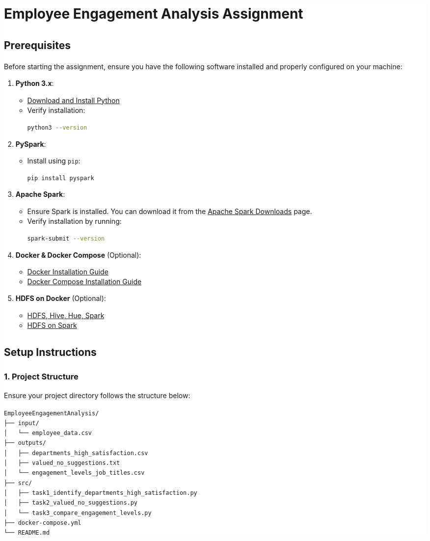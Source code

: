 # Employee Engagement Analysis Assignment

## **Prerequisites**

Before starting the assignment, ensure you have the following software installed and properly configured on your machine:

1. **Python 3.x**:
   - [Download and Install Python](https://www.python.org/downloads/)
   - Verify installation:
     ```bash
     python3 --version
     ```

2. **PySpark**:
   - Install using `pip`:
     ```bash
     pip install pyspark
     ```

3. **Apache Spark**:
   - Ensure Spark is installed. You can download it from the [Apache Spark Downloads](https://spark.apache.org/downloads.html) page.
   - Verify installation by running:
     ```bash
     spark-submit --version
     ```

4. **Docker & Docker Compose** (Optional):
   - [Docker Installation Guide](https://docs.docker.com/get-docker/)
   - [Docker Compose Installation Guide](https://docs.docker.com/compose/install/)

5. **HDFS on Docker** (Optional):
   - [HDFS, Hive, Hue, Spark](https://github.com/Wittline/apache-spark-docker)
   - [HDFS on Spark](https://github.com/big-data-europe/docker-hadoop-spark-workbench)

## **Setup Instructions**

### **1. Project Structure**

Ensure your project directory follows the structure below:

```
EmployeeEngagementAnalysis/
├── input/
│   └── employee_data.csv
├── outputs/
│   ├── departments_high_satisfaction.csv
│   ├── valued_no_suggestions.txt
│   └── engagement_levels_job_titles.csv
├── src/
│   ├── task1_identify_departments_high_satisfaction.py
│   ├── task2_valued_no_suggestions.py
│   └── task3_compare_engagement_levels.py
├── docker-compose.yml
└── README.md
```
